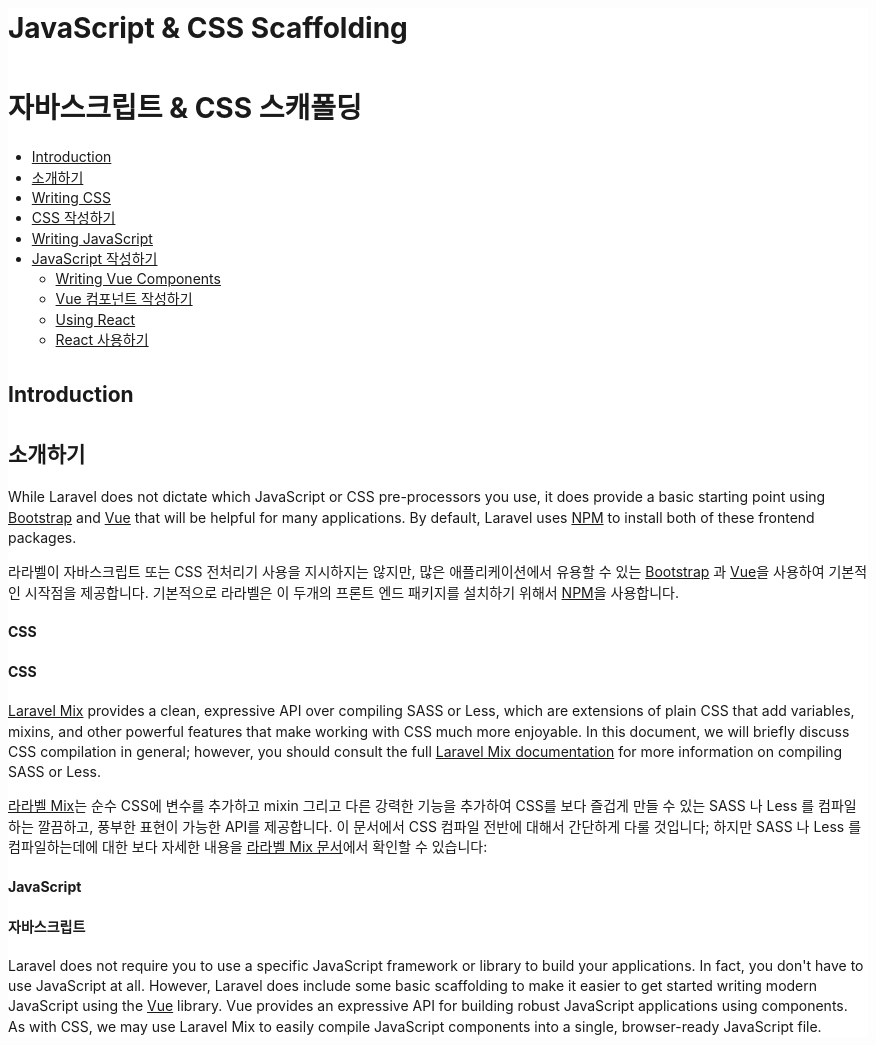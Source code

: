 # JavaScript & CSS Scaffolding
# 자바스크립트 & CSS 스캐폴딩

- [Introduction](#introduction)
- [소개하기](#introduction)
- [Writing CSS](#writing-css)
- [CSS 작성하기](#writing-css)
- [Writing JavaScript](#writing-javascript)
- [JavaScript 작성하기](#writing-javascript)
    - [Writing Vue Components](#writing-vue-components)
    - [Vue 컴포넌트 작성하기](#writing-vue-components)
    - [Using React](#using-react)
    - [React 사용하기](#using-react)

<a name="introduction"></a>
## Introduction
## 소개하기

While Laravel does not dictate which JavaScript or CSS pre-processors you use, it does provide a basic starting point using [Bootstrap](https://getbootstrap.com/) and [Vue](https://vuejs.org) that will be helpful for many applications. By default, Laravel uses [NPM](https://www.npmjs.org) to install both of these frontend packages.

라라벨이 자바스크립트 또는 CSS 전처리기 사용을 지시하지는 않지만, 많은 애플리케이션에서 유용할 수 있는 [Bootstrap](https://getbootstrap.com) 과 [Vue](https://vuejs.org)을 사용하여 기본적인 시작점을 제공합니다. 기본적으로 라라벨은 이 두개의 프론트 엔드 패키지를 설치하기 위해서 [NPM](https://www.npmjs.org)을 사용합니다.

#### CSS
#### CSS

[Laravel Mix](/docs/{{version}}/mix) provides a clean, expressive API over compiling SASS or Less, which are extensions of plain CSS that add variables, mixins, and other powerful features that make working with CSS much more enjoyable. In this document, we will briefly discuss CSS compilation in general; however, you should consult the full [Laravel Mix documentation](/docs/{{version}}/mix) for more information on compiling SASS or Less.

[라라벨 Mix](/docs/{{version}}/mix)는 순수 CSS에 변수를 추가하고 mixin 그리고 다른 강력한 기능을 추가하여 CSS를 보다 즐겁게 만들 수 있는 SASS 나 Less 를 컴파일 하는 깔끔하고, 풍부한 표현이 가능한 API를 제공합니다. 이 문서에서 CSS 컴파일 전반에 대해서 간단하게 다룰 것입니다; 하지만 SASS 나 Less 를 컴파일하는데에 대한 보다 자세한 내용을 [라라벨 Mix 문서](/docs/{{version}}/mix)에서 확인할 수 있습니다:

#### JavaScript
#### 자바스크립트

Laravel does not require you to use a specific JavaScript framework or library to build your applications. In fact, you don't have to use JavaScript at all. However, Laravel does include some basic scaffolding to make it easier to get started writing modern JavaScript using the [Vue](https://vuejs.org) library. Vue provides an expressive API for building robust JavaScript applications using components. As with CSS, we may use Laravel Mix to easily compile JavaScript components into a single, browser-ready JavaScript file.
